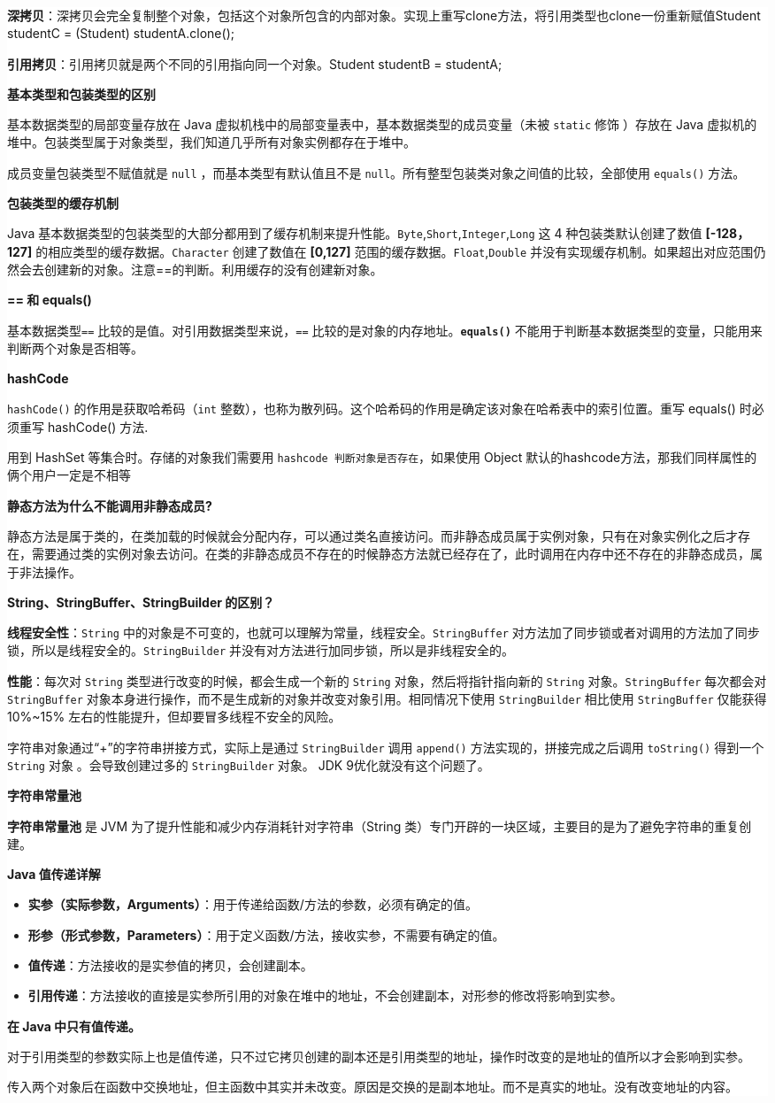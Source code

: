 **深拷贝**：深拷贝会完全复制整个对象，包括这个对象所包含的内部对象。实现上重写clone方法，将引用类型也clone一份重新赋值Student studentC = (Student) studentA.clone();

**引用拷贝**：引用拷贝就是两个不同的引用指向同一个对象。Student studentB = studentA;

**基本类型和包装类型的区别**

基本数据类型的局部变量存放在 Java 虚拟机栈中的局部变量表中，基本数据类型的成员变量（未被 `static` 修饰 ）存放在 Java 虚拟机的堆中。包装类型属于对象类型，我们知道几乎所有对象实例都存在于堆中。

成员变量包装类型不赋值就是 `null` ，而基本类型有默认值且不是 `null`。所有整型包装类对象之间值的比较，全部使用 `equals()` 方法。

**包装类型的缓存机制**

Java 基本数据类型的包装类型的大部分都用到了缓存机制来提升性能。`Byte`,`Short`,`Integer`,`Long` 这 4 种包装类默认创建了数值 **[-128，127]** 的相应类型的缓存数据。`Character` 创建了数值在 **[0,127]** 范围的缓存数据。`Float`,`Double` 并没有实现缓存机制。如果超出对应范围仍然会去创建新的对象。注意==的判断。利用缓存的没有创建新对象。

**== 和 equals()**

基本数据类型`==` 比较的是值。对引用数据类型来说，`==` 比较的是对象的内存地址。**`equals()`** 不能用于判断基本数据类型的变量，只能用来判断两个对象是否相等。

**hashCode** 

`hashCode()` 的作用是获取哈希码（`int` 整数），也称为散列码。这个哈希码的作用是确定该对象在哈希表中的索引位置。重写 equals() 时必须重写 hashCode() 方法.

用到 HashSet 等集合时。存储的对象我们需要用 `hashcode 判断对象是否存在`，如果使用 Object 默认的hashcode方法，那我们同样属性的俩个用户一定是不相等

**静态方法为什么不能调用非静态成员?**

静态方法是属于类的，在类加载的时候就会分配内存，可以通过类名直接访问。而非静态成员属于实例对象，只有在对象实例化之后才存在，需要通过类的实例对象去访问。在类的非静态成员不存在的时候静态方法就已经存在了，此时调用在内存中还不存在的非静态成员，属于非法操作。

**String、StringBuffer、StringBuilder 的区别？**

**线程安全性**：`String` 中的对象是不可变的，也就可以理解为常量，线程安全。`StringBuffer` 对方法加了同步锁或者对调用的方法加了同步锁，所以是线程安全的。`StringBuilder` 并没有对方法进行加同步锁，所以是非线程安全的。

**性能**：每次对 `String` 类型进行改变的时候，都会生成一个新的 `String` 对象，然后将指针指向新的 `String` 对象。`StringBuffer` 每次都会对 `StringBuffer` 对象本身进行操作，而不是生成新的对象并改变对象引用。相同情况下使用 `StringBuilder` 相比使用 `StringBuffer` 仅能获得 10%~15% 左右的性能提升，但却要冒多线程不安全的风险。

字符串对象通过“+”的字符串拼接方式，实际上是通过 `StringBuilder` 调用 `append()` 方法实现的，拼接完成之后调用 `toString()` 得到一个 `String` 对象 。会导致创建过多的 `StringBuilder` 对象。 JDK 9优化就没有这个问题了。

**字符串常量池** 

**字符串常量池** 是 JVM 为了提升性能和减少内存消耗针对字符串（String 类）专门开辟的一块区域，主要目的是为了避免字符串的重复创建。

 **Java 值传递详解**

- **实参（实际参数，Arguments）**：用于传递给函数/方法的参数，必须有确定的值。
- **形参（形式参数，Parameters）**：用于定义函数/方法，接收实参，不需要有确定的值。

- **值传递**：方法接收的是实参值的拷贝，会创建副本。
- **引用传递**：方法接收的直接是实参所引用的对象在堆中的地址，不会创建副本，对形参的修改将影响到实参。

**在 Java 中只有值传递。**

对于引用类型的参数实际上也是值传递，只不过它拷贝创建的副本还是引用类型的地址，操作时改变的是地址的值所以才会影响到实参。

传入两个对象后在函数中交换地址，但主函数中其实并未改变。原因是交换的是副本地址。而不是真实的地址。没有改变地址的内容。
